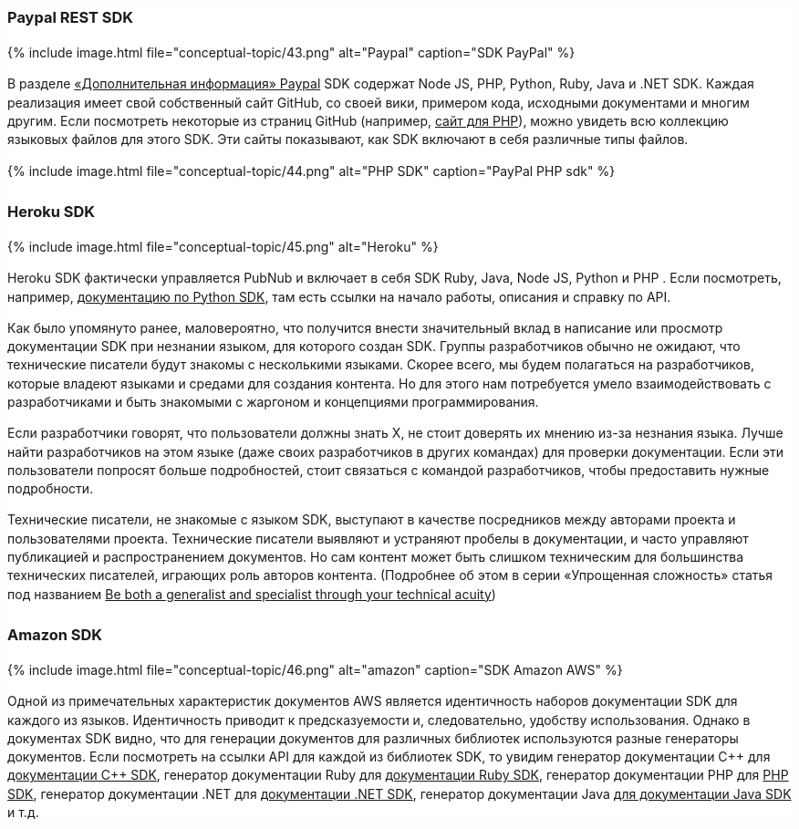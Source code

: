 <a name="paypal"></a>
### Paypal REST SDK

{% include image.html file="conceptual-topic/43.png" alt="Paypal" caption="SDK PayPal" %}

В разделе [«Дополнительная информация» Paypal](https://developer.paypal.com/docs/api/quickstart/#additional-information) SDK содержат Node JS, PHP, Python, Ruby, Java и .NET SDK. Каждая реализация имеет свой собственный сайт GitHub, со своей вики, примером кода, исходными документами и многим другим. Если посмотреть некоторые из страниц GitHub (например, [сайт для PHP](https://paypal.github.io/PayPal-PHP-SDK/)), можно увидеть всю коллекцию языковых файлов для этого SDK. Эти сайты показывают, как SDK включают в себя различные типы файлов.

{% include image.html file="conceptual-topic/44.png" alt="PHP SDK" caption="PayPal PHP sdk" %}

<a name="heroku"></a>
### Heroku SDK

{% include image.html file="conceptual-topic/45.png" alt="Heroku" %}

Heroku SDK фактически управляется PubNub и включает в себя SDK Ruby, Java, Node JS, Python и PHP . Если посмотреть, например, [документацию по Python SDK](https://devcenter.heroku.com/articles/pubnub#python-sdk-documentation), там есть ссылки на начало работы, описания и справку по API.

Как было упомянуто ранее, маловероятно, что получится внести значительный вклад в написание или просмотр документации SDK при незнании языком, для которого создан SDK. Группы разработчиков обычно не ожидают, что технические писатели будут знакомы с несколькими языками. Скорее всего, мы будем полагаться на разработчиков, которые владеют языками и средами для создания  контента. Но для этого нам потребуется умело взаимодействовать с разработчиками и быть знакомыми с жаргоном и концепциями программирования.

Если разработчики говорят, что пользователи должны знать X, не стоит доверять их мнению из-за незнания языка. Лучше найти разработчиков на этом языке (даже своих разработчиков в других командах) для проверки документации. Если эти пользователи попросят больше подробностей, стоит связаться с командой разработчиков, чтобы предоставить нужные подробности.

Технические писатели, не знакомые с языком SDK, выступают в качестве посредников между авторами проекта и пользователями проекта. Технические писатели выявляют и устраняют пробелы в документации, и часто управляют публикацией и распространением документов. Но сам контент может быть слишком техническим для большинства технических писателей, играющих роль авторов контента. (Подробнее об этом в серии «Упрощенная сложность» статья под названием [Be both a generalist and specialist through your technical acuity](https://idratherbewriting.com/simplifying-complexity/both-a-generalist-and-specialist-at-same-time.html))

<a name="Amazon"></a>
### Amazon SDK

{% include image.html file="conceptual-topic/46.png" alt="amazon" caption="SDK Amazon AWS" %}

Одной из примечательных характеристик документов AWS является  идентичность наборов документации SDK для каждого из языков. Идентичность приводит к предсказуемости и, следовательно, удобству использования. Однако в документах SDK видно, что для генерации документов для различных библиотек используются разные генераторы документов. Если посмотреть на ссылки API для каждой из библиотек SDK, то увидим генератор документации C++ для [документации C++ SDK](http://sdk.amazonaws.com/cpp/api/LATEST/index.html), генератор документации Ruby для [документации Ruby SDK](https://docs.aws.amazon.com/sdk-for-ruby/v3/api/index.html), генератор документации PHP для [PHP SDK](https://docs.aws.amazon.com/aws-sdk-php/v3/api/), генератор документации .NET для [документации .NET SDK](https://docs.aws.amazon.com/sdkfornet/v3/apidocs/Index.html), генератор документации Java [для документации Java SDK](https://docs.aws.amazon.com/AWSJavaSDK/latest/javadoc/index.html) и т.д.
